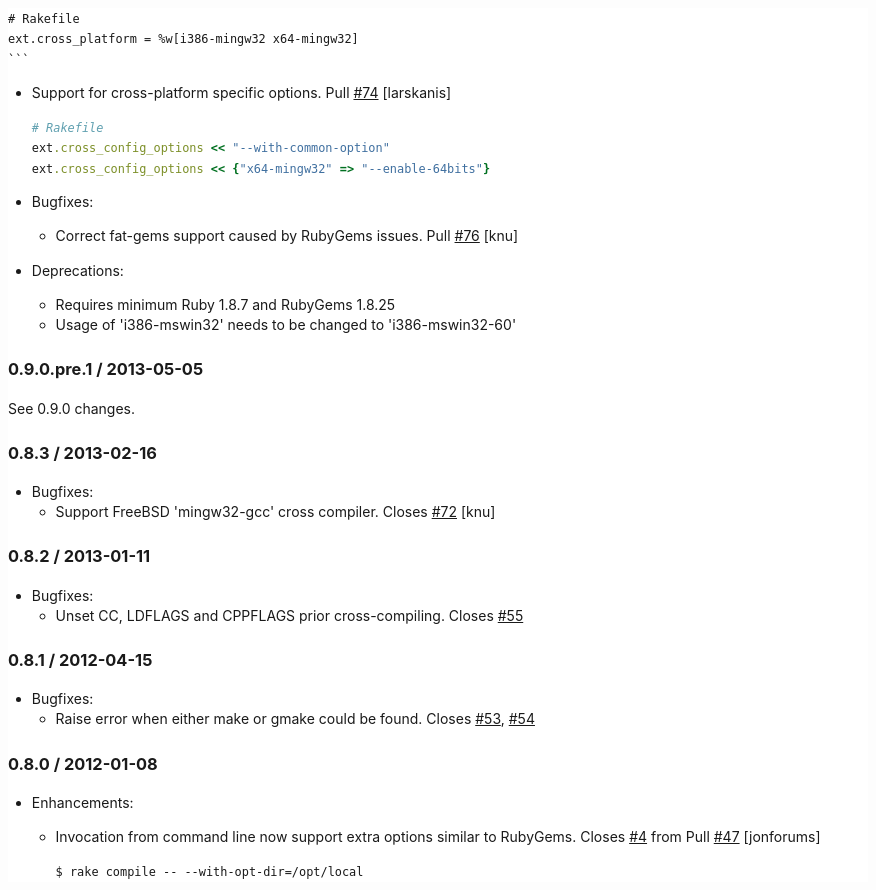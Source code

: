     # Rakefile
    ext.cross_platform = %w[i386-mingw32 x64-mingw32]
    ```

  * Support for cross-platform specific options. Pull [#74](https://github.com/rake-compiler/rake-compiler/pull/74) [larskanis]

    ```ruby
    # Rakefile
    ext.cross_config_options << "--with-common-option"
    ext.cross_config_options << {"x64-mingw32" => "--enable-64bits"}
    ```

* Bugfixes:
  * Correct fat-gems support caused by RubyGems issues. Pull [#76](https://github.com/rake-compiler/rake-compiler/pull/76) [knu]

* Deprecations:
  * Requires minimum Ruby 1.8.7 and RubyGems 1.8.25
  * Usage of 'i386-mswin32' needs to be changed to 'i386-mswin32-60'

### 0.9.0.pre.1 / 2013-05-05

See 0.9.0 changes.

### 0.8.3 / 2013-02-16

* Bugfixes:
  * Support FreeBSD 'mingw32-gcc' cross compiler. Closes [#72](https://github.com/rake-compiler/rake-compiler/pull/72) [knu]

### 0.8.2 / 2013-01-11

* Bugfixes:
  * Unset CC, LDFLAGS and CPPFLAGS prior cross-compiling. Closes [#55](https://github.com/rake-compiler/rake-compiler/issues/55)

### 0.8.1 / 2012-04-15

* Bugfixes:
  * Raise error when either make or gmake could be found. Closes [#53](https://github.com/rake-compiler/rake-compiler/issues/53), [#54](https://github.com/rake-compiler/rake-compiler/pull/54)

### 0.8.0 / 2012-01-08

* Enhancements:
  * Invocation from command line now support extra options similar to RubyGems.
    Closes [#4](https://github.com/rake-compiler/rake-compiler/issues/4) from Pull [#47](https://github.com/rake-compiler/rake-compiler/pull/47) [jonforums]

        $ rake compile -- --with-opt-dir=/opt/local

